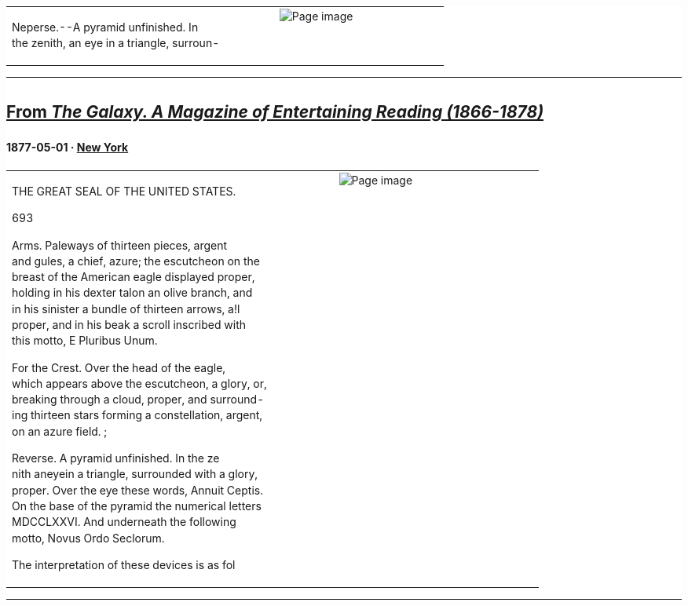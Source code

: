 <table style="width: 100%;"><tr><td style="width: 50%">

  
  
Neperse.--A pyramid unfinished. In  
the zenith, an eye in a triangle, surroun-
</td><td style="width: 50%; max-height: 75%; margin: auto; display: block;">
<img alt="Page image" src="https://tile.loc.gov/image-services/iiif/service:ndnp:iahi:batch_iahi_charizard_ver01:data:sn84027398:00279529406:1865060101:1200/pct:75.07746790615316,79.5774647887324,13.49601593625498,1.1060714569905308/!600,600/0/default.jpg"/>
</td>
</tr></table>

---

## [From _The Galaxy. A Magazine of Entertaining Reading (1866-1878)_](https://archive.org/details/sim_galaxy_1877-05_23_5/page/n112/mode/1up?view=theater)

#### 1877-05-01 &middot; [New York](http://dbpedia.org/resource/New_York_City)

<table style="width: 100%;"><tr><td style="width: 50%">

  
THE GREAT SEAL OF THE UNITED STATES.  
  
693  
  
Arms. Paleways of thirteen pieces, argent  
and gules, a chief, azure; the escutcheon on the  
breast of the American eagle displayed proper,  
holding in his dexter talon an olive branch, and  
in his sinister a bundle of thirteen arrows, a!l  
proper, and in his beak a scroll inscribed with  
this motto, E Pluribus Unum.  
  
For the Crest. Over the head of the eagle,  
which appears above the escutcheon, a glory, or,  
breaking through a cloud, proper, and surround-  
ing thirteen stars forming a constellation, argent,  
on an azure field. ;  
  
Reverse. A pyramid unfinished. In the ze  
nith aneyein a triangle, surrounded with a glory,  
proper. Over the eye these words, Annuit Ceptis.  
On the base of the pyramid the numerical letters  
MDCCLXXVI. And underneath the following  
motto, Novus Ordo Seclorum.  
  
The interpretation of these devices is as fol
</td><td style="width: 50%; max-height: 75%; margin: auto; display: block;">
<img alt="Page image" src="https://iiif.archive.org/image/iiif/2/sim_galaxy_1877-05_23_5%2Fsim_galaxy_1877-05_23_5_jp2.zip%2Fsim_galaxy_1877-05_23_5_jp2%2Fsim_galaxy_1877-05_23_5_0112.jp2/pct:24.77836879432624,10.30818278427205,56.737588652482266,21.22741764080765/600,/0/default.jpg"/>
</td>
</tr></table>

---

